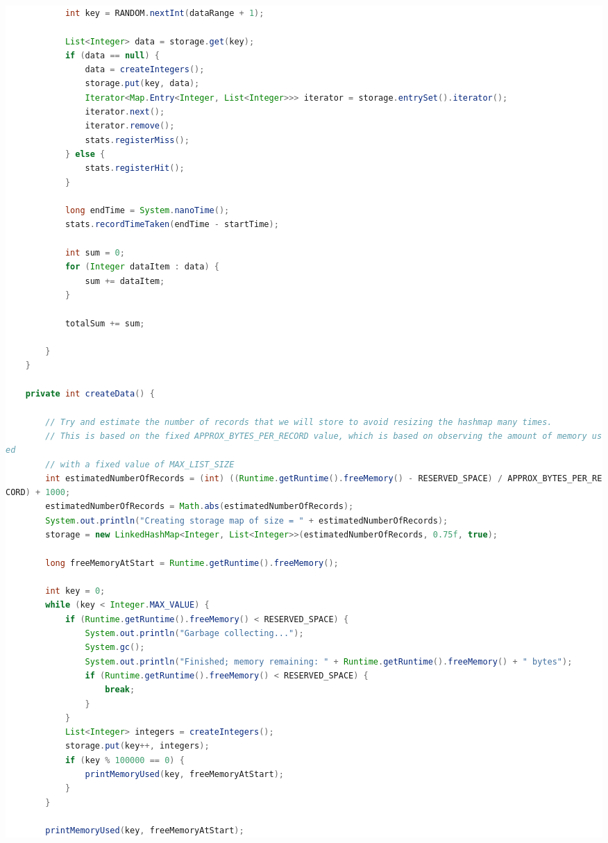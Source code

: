 ```java
            int key = RANDOM.nextInt(dataRange + 1);

            List<Integer> data = storage.get(key);
            if (data == null) {
                data = createIntegers();
                storage.put(key, data);
                Iterator<Map.Entry<Integer, List<Integer>>> iterator = storage.entrySet().iterator();
                iterator.next();
                iterator.remove();
                stats.registerMiss();
            } else {
                stats.registerHit();
            }

            long endTime = System.nanoTime();
            stats.recordTimeTaken(endTime - startTime);

            int sum = 0;
            for (Integer dataItem : data) {
                sum += dataItem;
            }

            totalSum += sum;

        }
    }

    private int createData() {

        // Try and estimate the number of records that we will store to avoid resizing the hashmap many times.
        // This is based on the fixed APPROX_BYTES_PER_RECORD value, which is based on observing the amount of memory used
        // with a fixed value of MAX_LIST_SIZE
        int estimatedNumberOfRecords = (int) ((Runtime.getRuntime().freeMemory() - RESERVED_SPACE) / APPROX_BYTES_PER_RECORD) + 1000;
        estimatedNumberOfRecords = Math.abs(estimatedNumberOfRecords);
        System.out.println("Creating storage map of size = " + estimatedNumberOfRecords);
        storage = new LinkedHashMap<Integer, List<Integer>>(estimatedNumberOfRecords, 0.75f, true);

        long freeMemoryAtStart = Runtime.getRuntime().freeMemory();

        int key = 0;
        while (key < Integer.MAX_VALUE) {
            if (Runtime.getRuntime().freeMemory() < RESERVED_SPACE) {
                System.out.println("Garbage collecting...");
                System.gc();
                System.out.println("Finished; memory remaining: " + Runtime.getRuntime().freeMemory() + " bytes");
                if (Runtime.getRuntime().freeMemory() < RESERVED_SPACE) {
                    break;
                }
            }
            List<Integer> integers = createIntegers();
            storage.put(key++, integers);
            if (key % 100000 == 0) {
                printMemoryUsed(key, freeMemoryAtStart);
            }
        }

        printMemoryUsed(key, freeMemoryAtStart);

```